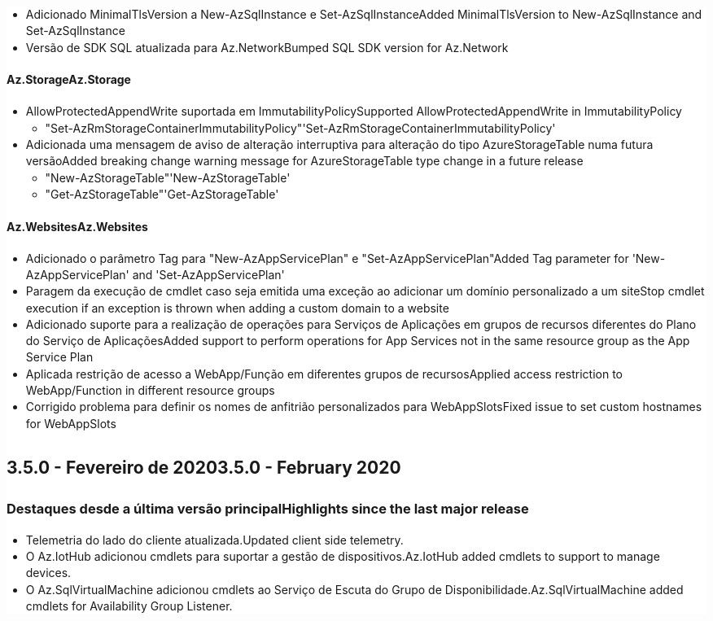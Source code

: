 * <span data-ttu-id="0e245-236">Adicionado MinimalTlsVersion a New-AzSqlInstance e Set-AzSqlInstance</span><span class="sxs-lookup"><span data-stu-id="0e245-236">Added MinimalTlsVersion to New-AzSqlInstance and Set-AzSqlInstance</span></span>
* <span data-ttu-id="0e245-237">Versão de SDK SQL atualizada para Az.Network</span><span class="sxs-lookup"><span data-stu-id="0e245-237">Bumped SQL SDK version for Az.Network</span></span>

#### <a name="azstorage"></a><span data-ttu-id="0e245-238">Az.Storage</span><span class="sxs-lookup"><span data-stu-id="0e245-238">Az.Storage</span></span>
* <span data-ttu-id="0e245-239">AllowProtectedAppendWrite suportada em ImmutabilityPolicy</span><span class="sxs-lookup"><span data-stu-id="0e245-239">Supported AllowProtectedAppendWrite in ImmutabilityPolicy</span></span>
    - <span data-ttu-id="0e245-240">"Set-AzRmStorageContainerImmutabilityPolicy"</span><span class="sxs-lookup"><span data-stu-id="0e245-240">'Set-AzRmStorageContainerImmutabilityPolicy'</span></span>
* <span data-ttu-id="0e245-241">Adicionada uma mensagem de aviso de alteração interruptiva para alteração do tipo AzureStorageTable numa futura versão</span><span class="sxs-lookup"><span data-stu-id="0e245-241">Added breaking change warning message for AzureStorageTable type change in a future release</span></span>
    - <span data-ttu-id="0e245-242">"New-AzStorageTable"</span><span class="sxs-lookup"><span data-stu-id="0e245-242">'New-AzStorageTable'</span></span>
    - <span data-ttu-id="0e245-243">"Get-AzStorageTable"</span><span class="sxs-lookup"><span data-stu-id="0e245-243">'Get-AzStorageTable'</span></span>

#### <a name="azwebsites"></a><span data-ttu-id="0e245-244">Az.Websites</span><span class="sxs-lookup"><span data-stu-id="0e245-244">Az.Websites</span></span>
* <span data-ttu-id="0e245-245">Adicionado o parâmetro Tag para "New-AzAppServicePlan" e "Set-AzAppServicePlan"</span><span class="sxs-lookup"><span data-stu-id="0e245-245">Added Tag parameter for 'New-AzAppServicePlan' and 'Set-AzAppServicePlan'</span></span>
* <span data-ttu-id="0e245-246">Paragem da execução de cmdlet caso seja emitida uma exceção ao adicionar um domínio personalizado a um site</span><span class="sxs-lookup"><span data-stu-id="0e245-246">Stop cmdlet execution if an exception is thrown when adding a custom domain to a website</span></span>
* <span data-ttu-id="0e245-247">Adicionado suporte para a realização de operações para Serviços de Aplicações em grupos de recursos diferentes do Plano do Serviço de Aplicações</span><span class="sxs-lookup"><span data-stu-id="0e245-247">Added support to perform operations for App Services not in the same resource group as the App Service Plan</span></span>
* <span data-ttu-id="0e245-248">Aplicada restrição de acesso a WebApp/Função em diferentes grupos de recursos</span><span class="sxs-lookup"><span data-stu-id="0e245-248">Applied access restriction to WebApp/Function in different resource groups</span></span>
* <span data-ttu-id="0e245-249">Corrigido problema para definir os nomes de anfitrião personalizados para WebAppSlots</span><span class="sxs-lookup"><span data-stu-id="0e245-249">Fixed issue to set custom hostnames for WebAppSlots</span></span>

## <a name="350---february-2020"></a><span data-ttu-id="0e245-250">3.5.0 - Fevereiro de 2020</span><span class="sxs-lookup"><span data-stu-id="0e245-250">3.5.0 - February 2020</span></span>
### <a name="highlights-since-the-last-major-release"></a><span data-ttu-id="0e245-251">Destaques desde a última versão principal</span><span class="sxs-lookup"><span data-stu-id="0e245-251">Highlights since the last major release</span></span>
* <span data-ttu-id="0e245-252">Telemetria do lado do cliente atualizada.</span><span class="sxs-lookup"><span data-stu-id="0e245-252">Updated client side telemetry.</span></span>
* <span data-ttu-id="0e245-253">O Az.IotHub adicionou cmdlets para suportar a gestão de dispositivos.</span><span class="sxs-lookup"><span data-stu-id="0e245-253">Az.IotHub added cmdlets to support to manage devices.</span></span>
* <span data-ttu-id="0e245-254">O Az.SqlVirtualMachine adicionou cmdlets ao Serviço de Escuta do Grupo de Disponibilidade.</span><span class="sxs-lookup"><span data-stu-id="0e245-254">Az.SqlVirtualMachine added cmdlets for Availability Group Listener.</span></span>
